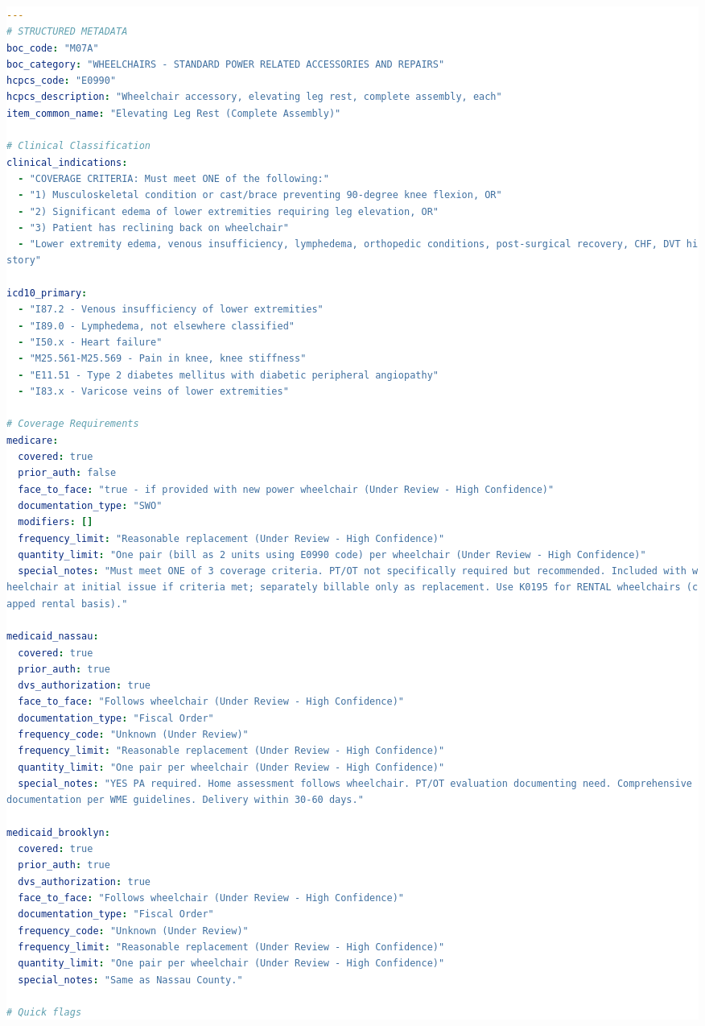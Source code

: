 ```yaml
---
# STRUCTURED METADATA
boc_code: "M07A"
boc_category: "WHEELCHAIRS - STANDARD POWER RELATED ACCESSORIES AND REPAIRS"
hcpcs_code: "E0990"
hcpcs_description: "Wheelchair accessory, elevating leg rest, complete assembly, each"
item_common_name: "Elevating Leg Rest (Complete Assembly)"

# Clinical Classification
clinical_indications:
  - "COVERAGE CRITERIA: Must meet ONE of the following:"
  - "1) Musculoskeletal condition or cast/brace preventing 90-degree knee flexion, OR"
  - "2) Significant edema of lower extremities requiring leg elevation, OR"
  - "3) Patient has reclining back on wheelchair"
  - "Lower extremity edema, venous insufficiency, lymphedema, orthopedic conditions, post-surgical recovery, CHF, DVT history"

icd10_primary:
  - "I87.2 - Venous insufficiency of lower extremities"
  - "I89.0 - Lymphedema, not elsewhere classified"
  - "I50.x - Heart failure"
  - "M25.561-M25.569 - Pain in knee, knee stiffness"
  - "E11.51 - Type 2 diabetes mellitus with diabetic peripheral angiopathy"
  - "I83.x - Varicose veins of lower extremities"

# Coverage Requirements
medicare:
  covered: true
  prior_auth: false
  face_to_face: "true - if provided with new power wheelchair (Under Review - High Confidence)"
  documentation_type: "SWO"
  modifiers: []
  frequency_limit: "Reasonable replacement (Under Review - High Confidence)"
  quantity_limit: "One pair (bill as 2 units using E0990 code) per wheelchair (Under Review - High Confidence)"
  special_notes: "Must meet ONE of 3 coverage criteria. PT/OT not specifically required but recommended. Included with wheelchair at initial issue if criteria met; separately billable only as replacement. Use K0195 for RENTAL wheelchairs (capped rental basis)."

medicaid_nassau:
  covered: true
  prior_auth: true
  dvs_authorization: true
  face_to_face: "Follows wheelchair (Under Review - High Confidence)"
  documentation_type: "Fiscal Order"
  frequency_code: "Unknown (Under Review)"
  frequency_limit: "Reasonable replacement (Under Review - High Confidence)"
  quantity_limit: "One pair per wheelchair (Under Review - High Confidence)"
  special_notes: "YES PA required. Home assessment follows wheelchair. PT/OT evaluation documenting need. Comprehensive documentation per WME guidelines. Delivery within 30-60 days."

medicaid_brooklyn:
  covered: true
  prior_auth: true
  dvs_authorization: true
  face_to_face: "Follows wheelchair (Under Review - High Confidence)"
  documentation_type: "Fiscal Order"
  frequency_code: "Unknown (Under Review)"
  frequency_limit: "Reasonable replacement (Under Review - High Confidence)"
  quantity_limit: "One pair per wheelchair (Under Review - High Confidence)"
  special_notes: "Same as Nassau County."

# Quick flags
```